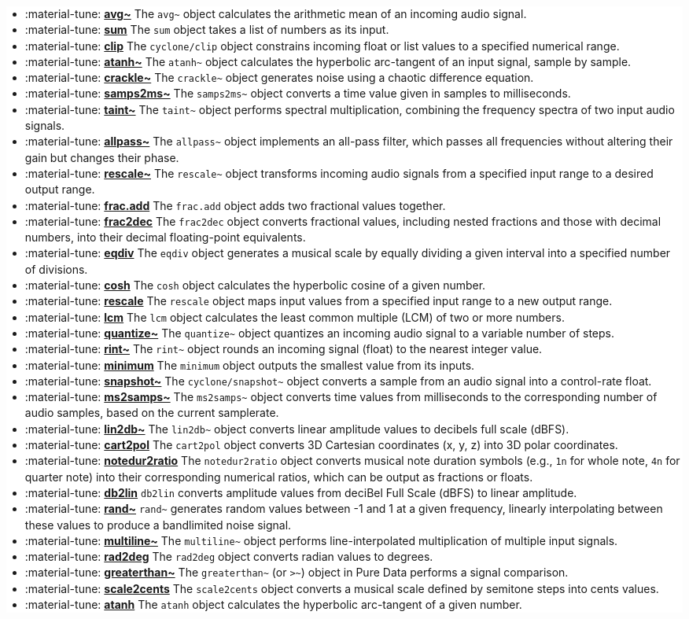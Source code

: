 - :material-tune: [__avg~__](../../objects/avg~.md) The `avg~` object calculates the arithmetic mean of an incoming audio signal.
- :material-tune: [__sum__](../../objects/sum.md) The `sum` object takes a list of numbers as its input.
- :material-tune: [__clip__](../../objects/clip.md) The `cyclone/clip` object constrains incoming float or list values to a specified numerical range.
- :material-tune: [__atanh~__](../../objects/atanh~.md) The `atanh~` object calculates the hyperbolic arc-tangent of an input signal, sample by sample.
- :material-tune: [__crackle~__](../../objects/crackle~.md) The `crackle~` object generates noise using a chaotic difference equation.
- :material-tune: [__samps2ms~__](../../objects/samps2ms~.md) The `samps2ms~` object converts a time value given in samples to milliseconds.
- :material-tune: [__taint~__](../../objects/taint~.md) The `taint~` object performs spectral multiplication, combining the frequency spectra of two input audio signals.
- :material-tune: [__allpass~__](../../objects/allpass~.md) The `allpass~` object implements an all-pass filter, which passes all frequencies without altering their gain but changes their phase.
- :material-tune: [__rescale~__](../../objects/rescale~.md) The `rescale~` object transforms incoming audio signals from a specified input range to a desired output range.
- :material-tune: [__frac.add__](../../objects/frac.add.md) The `frac.add` object adds two fractional values together.
- :material-tune: [__frac2dec__](../../objects/frac2dec.md) The `frac2dec` object converts fractional values, including nested fractions and those with decimal numbers, into their decimal floating-point equivalents.
- :material-tune: [__eqdiv__](../../objects/eqdiv.md) The `eqdiv` object generates a musical scale by equally dividing a given interval into a specified number of divisions.
- :material-tune: [__cosh__](../../objects/cosh.md) The `cosh` object calculates the hyperbolic cosine of a given number.
- :material-tune: [__rescale__](../../objects/rescale.md) The `rescale` object maps input values from a specified input range to a new output range.
- :material-tune: [__lcm__](../../objects/lcm.md) The `lcm` object calculates the least common multiple (LCM) of two or more numbers.
- :material-tune: [__quantize~__](../../objects/quantize~.md) The `quantize~` object quantizes an incoming audio signal to a variable number of steps.
- :material-tune: [__rint~__](../../objects/rint~.md) The `rint~` object rounds an incoming signal (float) to the nearest integer value.
- :material-tune: [__minimum__](../../objects/minimum.md) The `minimum` object outputs the smallest value from its inputs.
- :material-tune: [__snapshot~__](../../objects/snapshot~.md) The `cyclone/snapshot~` object converts a sample from an audio signal into a control-rate float.
- :material-tune: [__ms2samps~__](../../objects/ms2samps~.md) The `ms2samps~` object converts time values from milliseconds to the corresponding number of audio samples, based on the current samplerate.
- :material-tune: [__lin2db~__](../../objects/lin2db~.md) The `lin2db~` object converts linear amplitude values to decibels full scale (dBFS).
- :material-tune: [__cart2pol__](../../objects/cart2pol.md) The `cart2pol` object converts 3D Cartesian coordinates (x, y, z) into 3D polar coordinates.
- :material-tune: [__notedur2ratio__](../../objects/notedur2ratio.md) The `notedur2ratio` object converts musical note duration symbols (e.g., `1n` for whole note, `4n` for quarter note) into their corresponding numerical ratios, which can be output as fractions or floats.
- :material-tune: [__db2lin__](../../objects/db2lin.md) `db2lin` converts amplitude values from deciBel Full Scale (dBFS) to linear amplitude.
- :material-tune: [__rand~__](../../objects/rand~.md) `rand~` generates random values between -1 and 1 at a given frequency, linearly interpolating between these values to produce a bandlimited noise signal.
- :material-tune: [__multiline~__](../../objects/multiline~.md) The `multiline~` object performs line-interpolated multiplication of multiple input signals.
- :material-tune: [__rad2deg__](../../objects/rad2deg.md) The `rad2deg` object converts radian values to degrees.
- :material-tune: [__greaterthan~__](../../objects/greaterthan~.md) The `greaterthan~` (or `>~`) object in Pure Data performs a signal comparison.
- :material-tune: [__scale2cents__](../../objects/scale2cents.md) The `scale2cents` object converts a musical scale defined by semitone steps into cents values.
- :material-tune: [__atanh__](../../objects/atanh.md) The `atanh` object calculates the hyperbolic arc-tangent of a given number.
